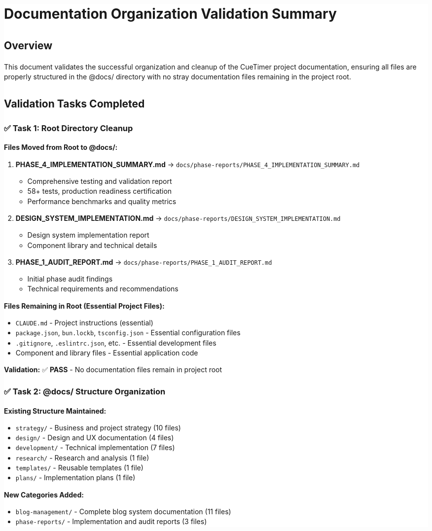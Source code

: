 # Documentation Organization Validation Summary

## Overview

This document validates the successful organization and cleanup of the CueTimer
project documentation, ensuring all files are properly structured in the @docs/
directory with no stray documentation files remaining in the project root.

## Validation Tasks Completed

### ✅ Task 1: Root Directory Cleanup

**Files Moved from Root to @docs/:**

1. **PHASE_4_IMPLEMENTATION_SUMMARY.md** →
   `docs/phase-reports/PHASE_4_IMPLEMENTATION_SUMMARY.md`
   - Comprehensive testing and validation report
   - 58+ tests, production readiness certification
   - Performance benchmarks and quality metrics

2. **DESIGN_SYSTEM_IMPLEMENTATION.md** →
   `docs/phase-reports/DESIGN_SYSTEM_IMPLEMENTATION.md`
   - Design system implementation report
   - Component library and technical details

3. **PHASE_1_AUDIT_REPORT.md** → `docs/phase-reports/PHASE_1_AUDIT_REPORT.md`
   - Initial phase audit findings
   - Technical requirements and recommendations

**Files Remaining in Root (Essential Project Files):**

- `CLAUDE.md` - Project instructions (essential)
- `package.json`, `bun.lockb`, `tsconfig.json` - Essential configuration files
- `.gitignore`, `.eslintrc.json`, etc. - Essential development files
- Component and library files - Essential application code

**Validation:** ✅ **PASS** - No documentation files remain in project root

### ✅ Task 2: @docs/ Structure Organization

**Existing Structure Maintained:**

- `strategy/` - Business and project strategy (10 files)
- `design/` - Design and UX documentation (4 files)
- `development/` - Technical implementation (7 files)
- `research/` - Research and analysis (1 file)
- `templates/` - Reusable templates (1 file)
- `plans/` - Implementation plans (1 file)

**New Categories Added:**

- `blog-management/` - Complete blog system documentation (11 files)
- `phase-reports/` - Implementation and audit reports (3 files)
